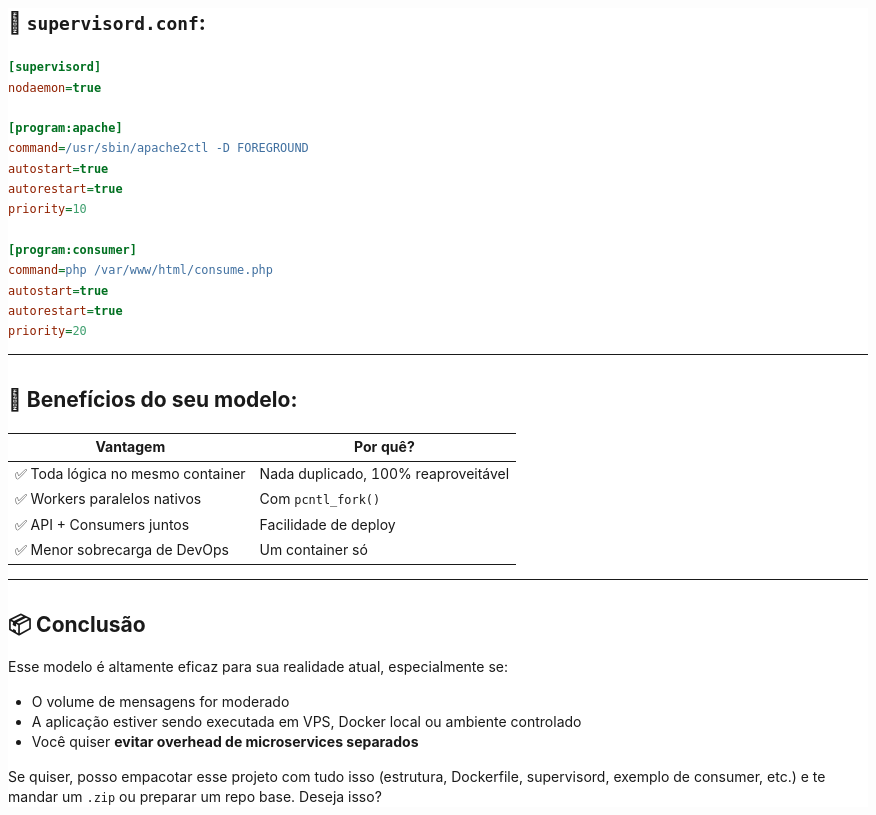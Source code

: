 
## 🔧 `supervisord.conf`:

```ini
[supervisord]
nodaemon=true

[program:apache]
command=/usr/sbin/apache2ctl -D FOREGROUND
autostart=true
autorestart=true
priority=10

[program:consumer]
command=php /var/www/html/consume.php
autostart=true
autorestart=true
priority=20
```

---

## 🧠 Benefícios do seu modelo:

| Vantagem | Por quê? |
|---------|----------|
| ✅ Toda lógica no mesmo container | Nada duplicado, 100% reaproveitável |
| ✅ Workers paralelos nativos | Com `pcntl_fork()` |
| ✅ API + Consumers juntos | Facilidade de deploy |
| ✅ Menor sobrecarga de DevOps | Um container só |

---

## 📦 Conclusão

Esse modelo é altamente eficaz para sua realidade atual, especialmente se:
- O volume de mensagens for moderado
- A aplicação estiver sendo executada em VPS, Docker local ou ambiente controlado
- Você quiser **evitar overhead de microservices separados**

Se quiser, posso empacotar esse projeto com tudo isso (estrutura, Dockerfile, supervisord, exemplo de consumer, etc.) e te mandar um `.zip` ou preparar um repo base. Deseja isso?
